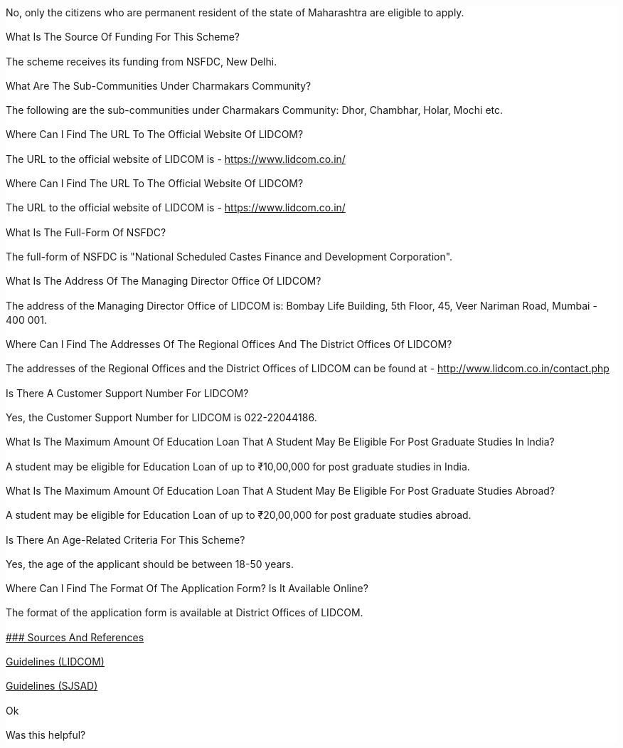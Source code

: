 No, only the citizens who are permanent resident of the state of Maharashtra are eligible to apply.

What Is The Source Of Funding For This Scheme?

The scheme receives its funding from NSFDC, New Delhi.

What Are The Sub-Communities Under Charmakars Community?

The following are the sub-communities under Charmakars Community: Dhor, Chambhar, Holar, Mochi etc.

Where Can I Find The URL To The Official Website Of LIDCOM?

The URL to the official website of LIDCOM is - https://www.lidcom.co.in/

Where Can I Find The URL To The Official Website Of LIDCOM?

The URL to the official website of LIDCOM is - https://www.lidcom.co.in/

What Is The Full-Form Of NSFDC?

The full-form of NSFDC is "National Scheduled Castes Finance and Development Corporation".

What Is The Address Of The Managing Director Office Of LIDCOM?

The address of the Managing Director Office of LIDCOM is: Bombay Life Building, 5th Floor, 45, Veer Nariman Road, Mumbai - 400 001.

Where Can I Find The Addresses Of The Regional Offices And The District Offices Of LIDCOM?

The addresses of the Regional Offices and the District Offices of LIDCOM can be found at - http://www.lidcom.co.in/contact.php

Is There A Customer Support Number For LIDCOM?

Yes, the Customer Support Number for LIDCOM is 022-22044186.

What Is The Maximum Amount Of Education Loan That A Student May Be Eligible For Post Graduate Studies In India?

A student may be eligible for Education Loan of up to ₹10,00,000 for post graduate studies in India.

What Is The Maximum Amount Of Education Loan That A Student May Be Eligible For Post Graduate Studies Abroad?

A student may be eligible for Education Loan of up to ₹20,00,000 for post graduate studies abroad.

Is There An Age-Related Criteria For This Scheme?

Yes, the age of the applicant should be between 18-50 years.

Where Can I Find The Format Of The Application Form? Is It Available Online?

The format of the application form is available at District Offices of LIDCOM.

[### Sources And References](https://www.myscheme.gov.in/schemes/lels#sources)

[Guidelines (LIDCOM)](https://www.lidcom.co.in/education-loan-scheme.php)

[Guidelines (SJSAD)](https://sjsa.maharashtra.gov.in/en/scheme-category/education-training)

Ok

Was this helpful?
